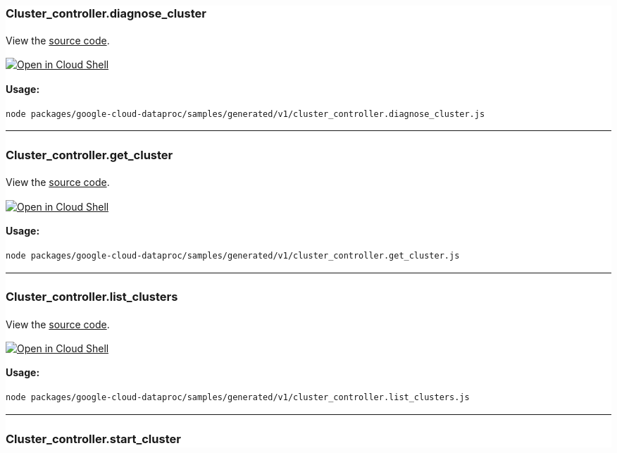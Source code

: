 


### Cluster_controller.diagnose_cluster

View the [source code](https://github.com/googleapis/google-cloud-node/blob/main/packages/google-cloud-dataproc/samples/generated/v1/cluster_controller.diagnose_cluster.js).

[![Open in Cloud Shell][shell_img]](https://console.cloud.google.com/cloudshell/open?git_repo=https://github.com/googleapis/google-cloud-node&page=editor&open_in_editor=packages/google-cloud-dataproc/samples/generated/v1/cluster_controller.diagnose_cluster.js,samples/README.md)

__Usage:__


`node packages/google-cloud-dataproc/samples/generated/v1/cluster_controller.diagnose_cluster.js`


-----




### Cluster_controller.get_cluster

View the [source code](https://github.com/googleapis/google-cloud-node/blob/main/packages/google-cloud-dataproc/samples/generated/v1/cluster_controller.get_cluster.js).

[![Open in Cloud Shell][shell_img]](https://console.cloud.google.com/cloudshell/open?git_repo=https://github.com/googleapis/google-cloud-node&page=editor&open_in_editor=packages/google-cloud-dataproc/samples/generated/v1/cluster_controller.get_cluster.js,samples/README.md)

__Usage:__


`node packages/google-cloud-dataproc/samples/generated/v1/cluster_controller.get_cluster.js`


-----




### Cluster_controller.list_clusters

View the [source code](https://github.com/googleapis/google-cloud-node/blob/main/packages/google-cloud-dataproc/samples/generated/v1/cluster_controller.list_clusters.js).

[![Open in Cloud Shell][shell_img]](https://console.cloud.google.com/cloudshell/open?git_repo=https://github.com/googleapis/google-cloud-node&page=editor&open_in_editor=packages/google-cloud-dataproc/samples/generated/v1/cluster_controller.list_clusters.js,samples/README.md)

__Usage:__


`node packages/google-cloud-dataproc/samples/generated/v1/cluster_controller.list_clusters.js`


-----




### Cluster_controller.start_cluster


[//]: # "This README.md file is auto-generated, all changes to this file will be lost."
[//]: # "To regenerate it, use `python -m synthtool`."
[shell_img]: https://gstatic.com/cloudssh/images/open-btn.png
[shell_link]: https://console.cloud.google.com/cloudshell/open?git_repo=https://github.com/googleapis/google-cloud-node&page=editor&open_in_editor=samples/README.md
[product-docs]: https://cloud.google.com/dataproc
